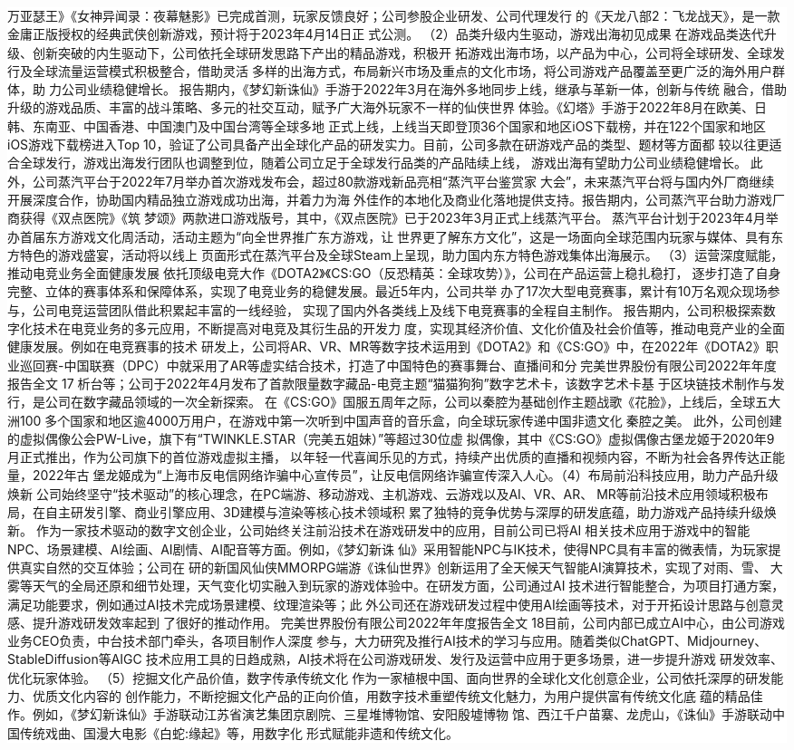 万亚瑟王》《女神异闻录：夜幕魅影》已完成首测，玩家反馈良好；公司参股企业研发、公司代理发行
的《天龙八部2：飞龙战天》，是一款金庸正版授权的经典武侠创新游戏，预计将于2023年4月14日正
式公测。
（2）品类升级内生驱动，游戏出海初见成果
在游戏品类迭代升级、创新突破的内生驱动下，公司依托全球研发思路下产出的精品游戏，积极开
拓游戏出海市场，以产品为中心，公司将全球研发、全球发行及全球流量运营模式积极整合，借助灵活
多样的出海方式，布局新兴市场及重点的文化市场，将公司游戏产品覆盖至更广泛的海外用户群体，助
力公司业绩稳健增长。
报告期内，《梦幻新诛仙》手游于2022年3月在海外多地同步上线，继承与革新一体，创新与传统
融合，借助升级的游戏品质、丰富的战斗策略、多元的社交互动，赋予广大海外玩家不一样的仙侠世界
体验。《幻塔》手游于2022年8月在欧美、日韩、东南亚、中国香港、中国澳门及中国台湾等全球多地
正式上线，上线当天即登顶36个国家和地区iOS下载榜，并在122个国家和地区iOS游戏下载榜进入Top
10，验证了公司具备产出全球化产品的研发实力。目前，公司多款在研游戏产品的类型、题材等方面都
较以往更适合全球发行，游戏出海发行团队也调整到位，随着公司立足于全球发行品类的产品陆续上线，
游戏出海有望助力公司业绩稳健增长。
此外，公司蒸汽平台于2022年7月举办首次游戏发布会，超过80款游戏新品亮相“蒸汽平台鉴赏家
大会”，未来蒸汽平台将与国内外厂商继续开展深度合作，协助国内精品独立游戏成功出海，并着力为海
外佳作的本地化及商业化落地提供支持。报告期内，公司蒸汽平台助力游戏厂商获得《双点医院》《筑
梦颂》两款进口游戏版号，其中，《双点医院》已于2023年3月正式上线蒸汽平台。
蒸汽平台计划于2023年4月举办首届东方游戏文化周活动，活动主题为“向全世界推广东方游戏，让
世界更了解东方文化”，这是一场面向全球范围内玩家与媒体、具有东方特色的游戏盛宴，活动将以线上
页面形式在蒸汽平台及全球Steam上呈现，助力国内东方特色游戏集体出海展示。
（3）运营深度赋能，推动电竞业务全面健康发展
依托顶级电竞大作《DOTA2》《CS:GO（反恐精英：全球攻势）》，公司在产品运营上稳扎稳打，
逐步打造了自身完整、立体的赛事体系和保障体系，实现了电竞业务的稳健发展。最近5年内，公司共举
办了17次大型电竞赛事，累计有10万名观众现场参与，公司电竞运营团队借此积累起丰富的一线经验，
实现了国内外各类线上及线下电竞赛事的全程自主制作。
报告期内，公司积极探索数字化技术在电竞业务的多元应用，不断提高对电竞及其衍生品的开发力
度，实现其经济价值、文化价值及社会价值等，推动电竞产业的全面健康发展。例如在电竞赛事的技术
研发上，公司将AR、VR、MR等数字技术运用到《DOTA2》和《CS:GO》中，在2022年《DOTA2》职
业巡回赛-中国联赛（DPC）中就采用了AR等虚实结合技术，打造了中国特色的赛事舞台、直播间和分
完美世界股份有限公司2022年年度报告全文
17
析台等；公司于2022年4月发布了首款限量数字藏品-电竞主题“猫猫狗狗”数字艺术卡，该数字艺术卡基
于区块链技术制作与发行，是公司在数字藏品领域的一次全新探索。
在《CS:GO》国服五周年之际，公司以秦腔为基础创作主题战歌《花脸》，上线后，全球五大洲100
多个国家和地区逾4000万用户，在游戏中第一次听到中国声音的音乐盒，向全球玩家传递中国非遗文化
秦腔之美。
此外，公司创建的虚拟偶像公会PW-Live，旗下有“TWINKLE.STAR（完美五姐妹）”等超过30位虚
拟偶像，其中《CS:GO》虚拟偶像古堡龙姬于2020年9月正式推出，作为公司旗下的首位游戏虚拟主播，
以年轻一代喜闻乐见的方式，持续产出优质的直播和视频内容，不断为社会各界传达正能量，2022年古
堡龙姬成为“上海市反电信网络诈骗中心宣传员”，让反电信网络诈骗宣传深入人心。（4）布局前沿科技应用，助力产品升级焕新
公司始终坚守“技术驱动”的核心理念，在PC端游、移动游戏、主机游戏、云游戏以及AI、VR、AR、
MR等前沿技术应用领域积极布局，在自主研发引擎、商业引擎应用、3D建模与渲染等核心技术领域积
累了独特的竞争优势与深厚的研发底蕴，助力游戏产品持续升级焕新。
作为一家技术驱动的数字文创企业，公司始终关注前沿技术在游戏研发中的应用，目前公司已将AI
相关技术应用于游戏中的智能NPC、场景建模、AI绘画、AI剧情、AI配音等方面。例如，《梦幻新诛
仙》采用智能NPC与IK技术，使得NPC具有丰富的微表情，为玩家提供真实自然的交互体验；公司在
研的新国风仙侠MMORPG端游《诛仙世界》创新运用了全天候天气智能AI演算技术，实现了对雨、雪、
大雾等天气的全局还原和细节处理，天气变化切实融入到玩家的游戏体验中。在研发方面，公司通过AI
技术进行智能整合，为项目打通方案，满足功能要求，例如通过AI技术完成场景建模、纹理渲染等；此
外公司还在游戏研发过程中使用AI绘画等技术，对于开拓设计思路与创意灵感、提升游戏研发效率起到
了很好的推动作用。
完美世界股份有限公司2022年年度报告全文
18目前，公司内部已成立AI中心，由公司游戏业务CEO负责，中台技术部门牵头，各项目制作人深度
参与，大力研究及推行AI技术的学习与应用。随着类似ChatGPT、Midjourney、StableDiffusion等AIGC
技术应用工具的日趋成熟，AI技术将在公司游戏研发、发行及运营中应用于更多场景，进一步提升游戏
研发效率、优化玩家体验。
（5）挖掘文化产品价值，数字传承传统文化
作为一家植根中国、面向世界的全球化文化创意企业，公司依托深厚的研发能力、优质文化内容的
创作能力，不断挖掘文化产品的正向价值，用数字技术重塑传统文化魅力，为用户提供富有传统文化底
蕴的精品佳作。例如，《梦幻新诛仙》手游联动江苏省演艺集团京剧院、三星堆博物馆、安阳殷墟博物
馆、西江千户苗寨、龙虎山，《诛仙》手游联动中国传统戏曲、国漫大电影《白蛇:缘起》等，用数字化
形式赋能非遗和传统文化。